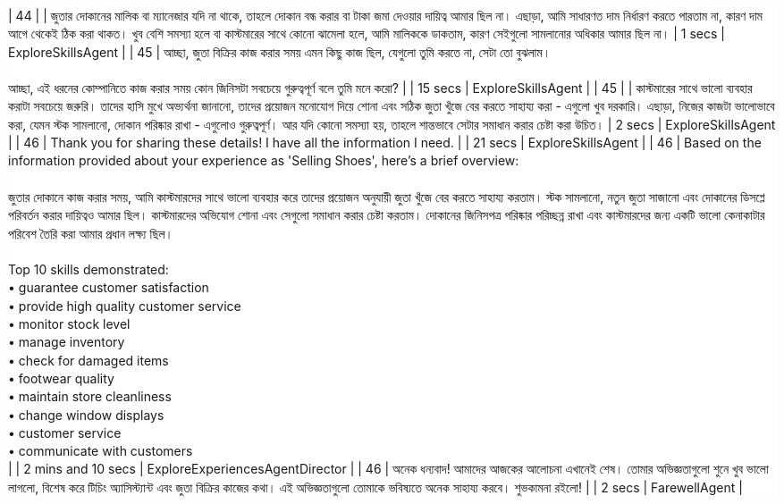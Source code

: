| 44 | | জুতার দোকানের মালিক বা ম্যানেজার যদি না থাকে, তাহলে দোকান বন্ধ করার বা টাকা জমা দেওয়ার দায়িত্ব আমার ছিল না। এছাড়া, আমি সাধারণত দাম নির্ধারণ করতে পারতাম না, কারণ দাম আগে থেকেই ঠিক করা থাকত। খুব বেশি সমস্যা হলে বা কাস্টমারের সাথে কোনো ঝামেলা হলে, আমি মালিককে ডাকতাম, কারণ সেইগুলো সামলানোর অধিকার আমার ছিল না। | 1 secs | ExploreSkillsAgent |
| 45 | আচ্ছা, জুতা বিক্রির কাজ করার সময় এমন কিছু কাজ ছিল, যেগুলো তুমি করতে না, সেটা তো বুঝলাম।<br/><br/>আচ্ছা, এই ধরনের কোম্পানিতে কাজ করার সময় কোন জিনিসটা সবচেয়ে গুরুত্বপূর্ণ বলে তুমি মনে করো? | | 15 secs | ExploreSkillsAgent |
| 45 | | কাস্টমারের সাথে ভালো ব্যবহার করাটা সবচেয়ে জরুরি। তাদের হাসি মুখে অভ্যর্থনা জানানো, তাদের প্রয়োজন মনোযোগ দিয়ে শোনা এবং সঠিক জুতা খুঁজে বের করতে সাহায্য করা - এগুলো খুব দরকারি। এছাড়া, নিজের কাজটা ভালোভাবে করা, যেমন স্টক সামলানো, দোকান পরিষ্কার রাখা - এগুলোও গুরুত্বপূর্ণ। আর যদি কোনো সমস্যা হয়, তাহলে শান্তভাবে সেটার সমাধান করার চেষ্টা করা উচিত। | 2 secs | ExploreSkillsAgent |
| 46 | Thank you for sharing these details! I have all the information I need. | | 21 secs | ExploreSkillsAgent |
| 46 | Based on the information provided about your experience as 'Selling Shoes', here’s a brief overview:<br/><br/>জুতার দোকানে কাজ করার সময়, আমি কাস্টমারদের সাথে ভালো ব্যবহার করে তাদের প্রয়োজন অনুযায়ী জুতা খুঁজে বের করতে সাহায্য করতাম। স্টক সামলানো, নতুন জুতা সাজানো এবং দোকানের ডিসপ্লে পরিবর্তন করার দায়িত্বও আমার ছিল। কাস্টমারদের অভিযোগ শোনা এবং সেগুলো সমাধান করার চেষ্টা করতাম। দোকানের জিনিসপত্র পরিষ্কার পরিচ্ছন্ন রাখা এবং কাস্টমারদের জন্য একটি ভালো কেনাকাটার পরিবেশ তৈরি করা আমার প্রধান লক্ষ্য ছিল।<br/><br/>Top 10 skills demonstrated:<br/>• guarantee customer satisfaction<br/>• provide high quality customer service<br/>• monitor stock level<br/>• manage inventory<br/>• check for damaged items<br/>• footwear quality<br/>• maintain store cleanliness<br/>• change window displays<br/>• customer service<br/>• communicate with customers<br/> | | 2 mins and 10 secs | ExploreExperiencesAgentDirector |
| 46 | অনেক ধন্যবাদ! আমাদের আজকের আলোচনা এখানেই শেষ। তোমার অভিজ্ঞতাগুলো শুনে খুব ভালো লাগলো, বিশেষ করে টিচিং অ্যাসিস্ট্যান্ট এবং জুতা বিক্রির কাজের কথা। এই অভিজ্ঞতাগুলো তোমাকে ভবিষ্যতে অনেক সাহায্য করবে। শুভকামনা রইলো! | | 2 secs | FarewellAgent |